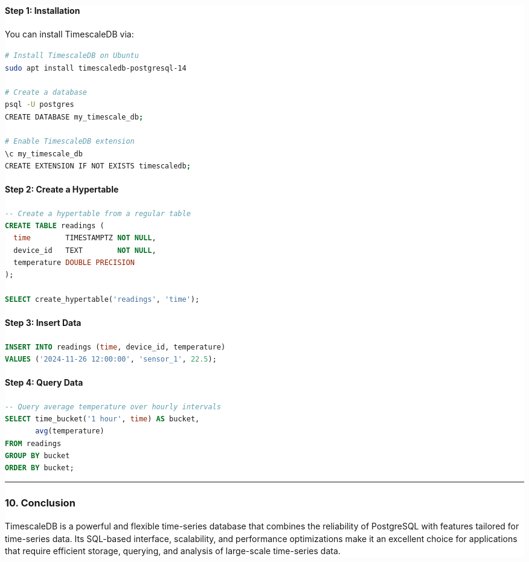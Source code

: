 #### **Step 1: Installation**

You can install TimescaleDB via:

```bash
# Install TimescaleDB on Ubuntu
sudo apt install timescaledb-postgresql-14

# Create a database
psql -U postgres
CREATE DATABASE my_timescale_db;

# Enable TimescaleDB extension
\c my_timescale_db
CREATE EXTENSION IF NOT EXISTS timescaledb;
```

#### **Step 2: Create a Hypertable**

```sql
-- Create a hypertable from a regular table
CREATE TABLE readings (
  time        TIMESTAMPTZ NOT NULL,
  device_id   TEXT        NOT NULL,
  temperature DOUBLE PRECISION
);

SELECT create_hypertable('readings', 'time');
```

#### **Step 3: Insert Data**

```sql
INSERT INTO readings (time, device_id, temperature)
VALUES ('2024-11-26 12:00:00', 'sensor_1', 22.5);
```

#### **Step 4: Query Data**

```sql
-- Query average temperature over hourly intervals
SELECT time_bucket('1 hour', time) AS bucket,
       avg(temperature)
FROM readings
GROUP BY bucket
ORDER BY bucket;
```

---

### **10. Conclusion**

TimescaleDB is a powerful and flexible time-series database that combines the reliability of PostgreSQL with features tailored for time-series data. Its SQL-based interface, scalability, and performance optimizations make it an excellent choice for applications that require efficient storage, querying, and analysis of large-scale time-series data.
